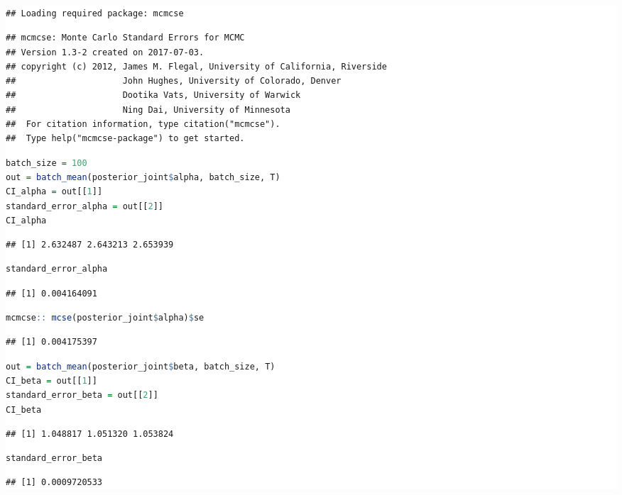 ```
## Loading required package: mcmcse
```

```
## mcmcse: Monte Carlo Standard Errors for MCMC
## Version 1.3-2 created on 2017-07-03.
## copyright (c) 2012, James M. Flegal, University of California, Riverside
##                     John Hughes, University of Colorado, Denver
##                     Dootika Vats, University of Warwick
##                     Ning Dai, University of Minnesota
##  For citation information, type citation("mcmcse").
##  Type help("mcmcse-package") to get started.
```

```r
batch_size = 100
out = batch_mean(posterior_joint$alpha, batch_size, T)
CI_alpha = out[[1]]
standard_error_alpha = out[[2]]
CI_alpha
```

```
## [1] 2.632487 2.643213 2.653939
```

```r
standard_error_alpha
```

```
## [1] 0.004164091
```

```r
mcmcse:: mcse(posterior_joint$alpha)$se
```

```
## [1] 0.004175397
```

```r
out = batch_mean(posterior_joint$beta, batch_size, T)
CI_beta = out[[1]]
standard_error_beta = out[[2]]
CI_beta
```

```
## [1] 1.048817 1.051320 1.053824
```

```r
standard_error_beta
```

```
## [1] 0.0009720533
```
